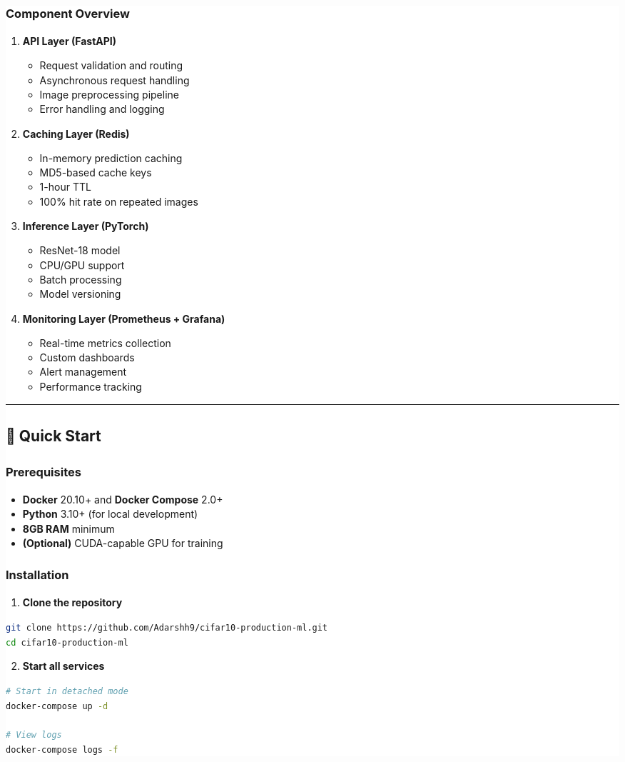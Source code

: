 ### Component Overview

1. **API Layer (FastAPI)**
   - Request validation and routing
   - Asynchronous request handling
   - Image preprocessing pipeline
   - Error handling and logging

2. **Caching Layer (Redis)**
   - In-memory prediction caching
   - MD5-based cache keys
   - 1-hour TTL
   - 100% hit rate on repeated images

3. **Inference Layer (PyTorch)**
   - ResNet-18 model
   - CPU/GPU support
   - Batch processing
   - Model versioning

4. **Monitoring Layer (Prometheus + Grafana)**
   - Real-time metrics collection
   - Custom dashboards
   - Alert management
   - Performance tracking

---

## 🚀 Quick Start

### Prerequisites

- **Docker** 20.10+ and **Docker Compose** 2.0+
- **Python** 3.10+ (for local development)
- **8GB RAM** minimum
- **(Optional)** CUDA-capable GPU for training

### Installation

1. **Clone the repository**

```bash
git clone https://github.com/Adarshh9/cifar10-production-ml.git
cd cifar10-production-ml
```

2. **Start all services**

```bash
# Start in detached mode
docker-compose up -d

# View logs
docker-compose logs -f
```
